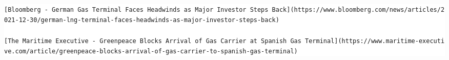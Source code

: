     [Bloomberg - German Gas Terminal Faces Headwinds as Major Investor Steps Back](https://www.bloomberg.com/news/articles/2021-12-30/german-lng-terminal-faces-headwinds-as-major-investor-steps-back)

    [The Maritime Executive - Greenpeace Blocks Arrival of Gas Carrier at Spanish Gas Terminal](https://www.maritime-executive.com/article/greenpeace-blocks-arrival-of-gas-carrier-to-spanish-gas-terminal)

[^4]: [Boston 25 News - Another New England-based utility company announces massive rate hike ahead of winter season](https://www.boston25news.com/news/local/another-new-england-based-utility-company-announces-massive-rate-hike-ahead-winter-season/E3WPDVLPJVEVFIBBXUBPKCRZKY/)

[^5]: [U.S. Energy Information Administration - U.S. natural gas bills will increase in all regions this winter](https://www.eia.gov/todayinenergy/detail.php?id=54259)

[^6]:
    [Financial Times - Embrace high fossil fuel prices because they are here to stay](https://www.ft.com/content/a15e7ade-dad0-4ed3-a172-1974ac9d5b23)

    [Michael Shellenberger - How Climate Activists Caused the Global Energy Crisis](https://michaelshellenberger.substack.com/p/how-climate-activists-caused-the)

[^7]: [EQT - Nationwide Poll Shows Nearly 70% of All Voters Support Increasing Natural Gas Production](https://media.eqt.com/investor-relations/news/news-release-details/2022/Nationwide-Poll-Shows-Nearly-70-of-All-Voters-Support-Increasing-Natural-Gas-Production/default.aspx)

[^8]: [Michael Lynch - Estimating The Possible Decline Of U.S. Shale Oil Production With Lower Prices](https://www.forbes.com/sites/michaellynch/2020/03/17/estimating-the-possible-decline-of-us-shale-oil-production-with-lower-prices/)

[^9]:
    [Breitbart - Joe Biden Promises Environmentalist: ‘Look into My Eyes; I Guarantee You, We Are Going to End Fossil Fuel’](https://www.breitbart.com/politics/2019/09/07/joe-biden-promises-environmentalist-look-into-my-eyes-i-guarantee-you-we-are-going-to-end-fossil-fuel/)

    [Reuters - APPEC Lack of investment, more demand to drive oil price volatility -industry execs](https://www.reuters.com/business/energy/appec-lack-investment-more-demand-drive-oil-price-volatility-industry-execs-2021-09-28/)

[^10]: [U.S. EIA - Electric Power Annual](https://www.eia.gov/electricity/data.php)

[^11]: [U.S. EIA - Electric Power Monthly](https://www.eia.gov/electricity/data.php)

[^12]: [Townhall.com on Twitter](https://twitter.com/townhallcom/status/1501235888445169669)

[^13]: [The White House - Press Briefing by Press Secretary Jen Psaki, March 17, 2022](https://www.whitehouse.gov/briefing-room/press-briefings/2022/03/17/press-briefing-by-press-secretary-jen-psaki-march-17-2022/)

[^14]: [E&E News - Dems press case for windfall profit tax on energy companies](https://www.eenews.net/articles/dems-press-case-for-windfall-profit-tax-on-energy-companies/)

[^15]:
    [President Biden on Twitter](https://twitter.com/POTUS/status/1509599348702814208)

    [Western Energy Alliance - Responding to the White House Blame Game on Leases](https://www.westernenergyalliance.org/blog/responding-to-the-white-house-blame-game-on-leases)

[^16]:
    [NYT - ‘Crippling’ Energy Bills Force Europe’s Factories to Go Dark](https://www.nytimes.com/2022/09/19/business/europe-energy-crisis-factories.html)

    [WSJ - Europe Fears a Long, Cold Winter if Russia Ends Supply of Natural Gas](https://www.wsj.com/articles/europe-fears-a-long-cold-winter-if-russia-ends-supply-of-natural-gas-11658258177)

    [Bloomberg - Europe Braces for a Winter of Sacrifices](https://www.bloomberg.com/news/newsletters/2022-09-15/europe-braces-for-a-winter-of-sacrifices)

    [Washington Post - The E.U. is preparing for blackouts this winter, amid an energy crisis](https://www.washingtonpost.com/world/2022/10/05/europe-blackouts-energy-crisis-ukraine-russia/)

[^17]:
    [Bloomberg - Global Gas Crunch Leaves Bangladesh Facing Blackouts Until 2026](https://www.bloomberg.com/news/articles/2022-08-01/global-gas-crunch-leaves-bangladesh-facing-blackouts-until-2026)

    [Reuters - ANALYSIS-Fuel crisis cuts electricity in Bangladesh, sparking energy debate](https://www.reuters.com/article/bangladesh-energy-politics-idUSL8N2YZ1A2)

[^18]: [Zhao et al. (2021)](https://doi.org/10.1016/S2542-5196(21)00081-4)

[^19]:
    [Doomberg - Last in line](https://doomberg.substack.com/p/last-in-line)


[^1]: [Alex Epstein - Talking Points on skyrocketing oil and gasoline prices](https://alexepstein.substack.com/p/talking-points-on-skyrocketing-oil)
[^2]: [Alex Epstein - Talking Points on how Europe's fracking bans have contributed to its natural gas crisis](https://alexepstein.substack.com/p/talking-points-on-how-europes-fracking)
[^21]: [U.S. Energy Information Administration - U.S. Natural gas withdrawals](https://www.eia.gov/dnav/ng/hist/n9010us2a.htm)
[^22]: [U.S. Energy Information Administration - Aggregate coal mine production for all coal](https://www.eia.gov/coal/data/browser/#/topic/33?agg=0,2,1&rank=g&geo=vvvvvvvvvvvvo&mntp=g&linechart=COAL.PRODUCTION.TOT-US-TOT.A&columnchart=COAL.PRODUCTION.TOT-US-TOT.A&map=COAL.PRODUCTION.TOT-US-TOT.A&freq=A&start=2001&end=2020&ctype=linechart&ltype=pin&rtype=s&maptype=0&rse=0&pin=)